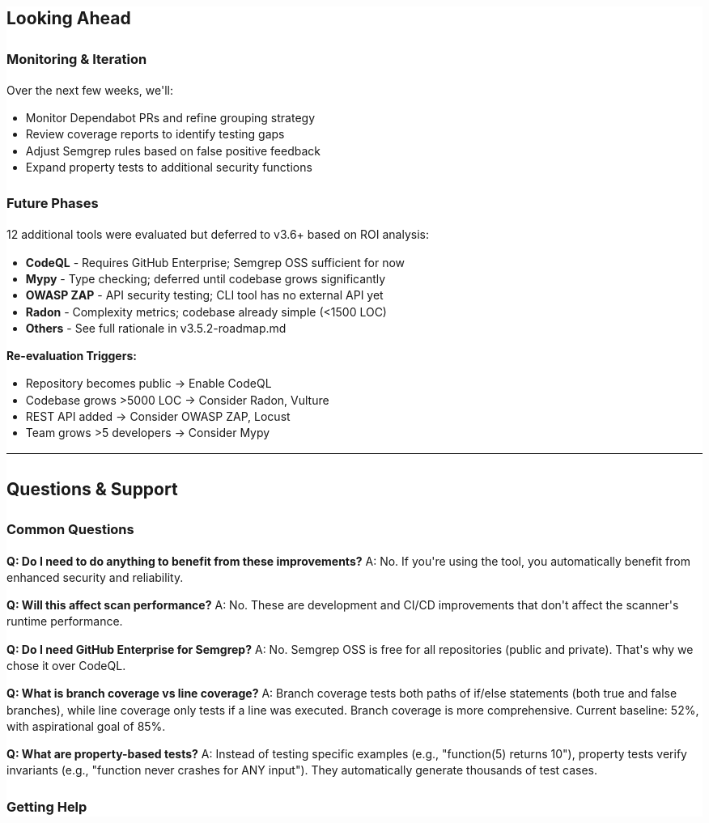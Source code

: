 
## Looking Ahead

### Monitoring & Iteration
Over the next few weeks, we'll:
- Monitor Dependabot PRs and refine grouping strategy
- Review coverage reports to identify testing gaps
- Adjust Semgrep rules based on false positive feedback
- Expand property tests to additional security functions

### Future Phases
12 additional tools were evaluated but deferred to v3.6+ based on ROI analysis:
- **CodeQL** - Requires GitHub Enterprise; Semgrep OSS sufficient for now
- **Mypy** - Type checking; deferred until codebase grows significantly
- **OWASP ZAP** - API security testing; CLI tool has no external API yet
- **Radon** - Complexity metrics; codebase already simple (<1500 LOC)
- **Others** - See full rationale in v3.5.2-roadmap.md

**Re-evaluation Triggers:**
- Repository becomes public → Enable CodeQL
- Codebase grows >5000 LOC → Consider Radon, Vulture
- REST API added → Consider OWASP ZAP, Locust
- Team grows >5 developers → Consider Mypy

---

## Questions & Support

### Common Questions

**Q: Do I need to do anything to benefit from these improvements?**
A: No. If you're using the tool, you automatically benefit from enhanced security and reliability.

**Q: Will this affect scan performance?**
A: No. These are development and CI/CD improvements that don't affect the scanner's runtime performance.

**Q: Do I need GitHub Enterprise for Semgrep?**
A: No. Semgrep OSS is free for all repositories (public and private). That's why we chose it over CodeQL.

**Q: What is branch coverage vs line coverage?**
A: Branch coverage tests both paths of if/else statements (both true and false branches), while line coverage only tests if a line was executed. Branch coverage is more comprehensive. Current baseline: 52%, with aspirational goal of 85%.

**Q: What are property-based tests?**
A: Instead of testing specific examples (e.g., "function(5) returns 10"), property tests verify invariants (e.g., "function never crashes for ANY input"). They automatically generate thousands of test cases.

### Getting Help
